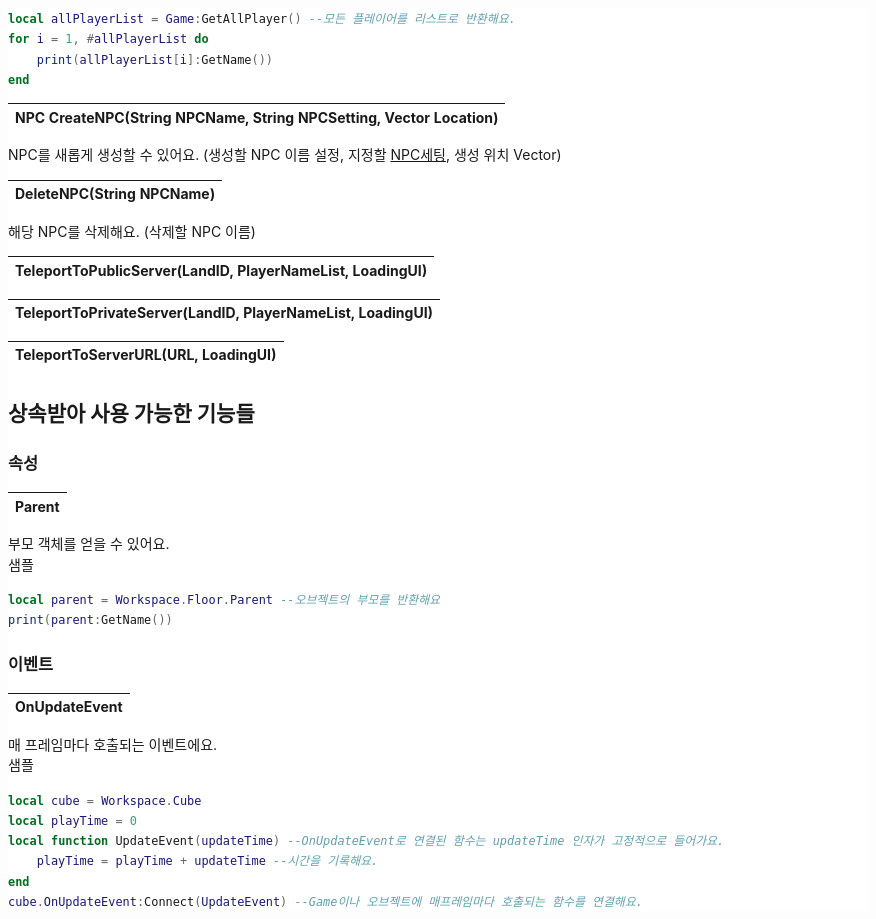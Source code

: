 ```lua
local allPlayerList = Game:GetAllPlayer() --모든 플레이어를 리스트로 반환해요.
for i = 1, #allPlayerList do
    print(allPlayerList[i]:GetName())
end
```

| **NPC CreateNPC\(String NPCName, String NPCSetting, Vector Location\)** |
| :--- |


NPC를 새롭게 생성할 수 있어요. \(생성할 NPC 이름 설정, 지정할 [NPC세팅](https://ditoland-utplus.gitbook.io/ditoland/api-reference/server/npcsetting), 생성 위치 Vector\)   
   


| **DeleteNPC\(String NPCName\)** |
| :--- |


해당 NPC를 삭제해요. \(삭제할 NPC 이름\)   
   


| **TeleportToPublicServer\(LandID, PlayerNameList, LoadingUI\)** |
| :--- |


| **TeleportToPrivateServer\(LandID, PlayerNameList, LoadingUI\)** |
| :--- |


| **TeleportToServerURL\(URL, LoadingUI\)** |
| :--- |


## **상속받아 사용 가능한 기능들**

### **속성**

| **Parent** |
| :--- |


부모 객체를 얻을 수 있어요.   
 샘플

```lua
local parent = Workspace.Floor.Parent --오브젝트의 부모를 반환해요
print(parent:GetName())
```

### **이벤트**

| **OnUpdateEvent** |
| :--- |


매 프레임마다 호출되는 이벤트에요.   
 샘플

```lua
local cube = Workspace.Cube
local playTime = 0
local function UpdateEvent(updateTime) --OnUpdateEvent로 연결된 함수는 updateTime 인자가 고정적으로 들어가요.
    playTime = playTime + updateTime --시간을 기록해요.
end
cube.OnUpdateEvent:Connect(UpdateEvent) --Game이나 오브젝트에 매프레임마다 호출되는 함수를 연결해요.
```
